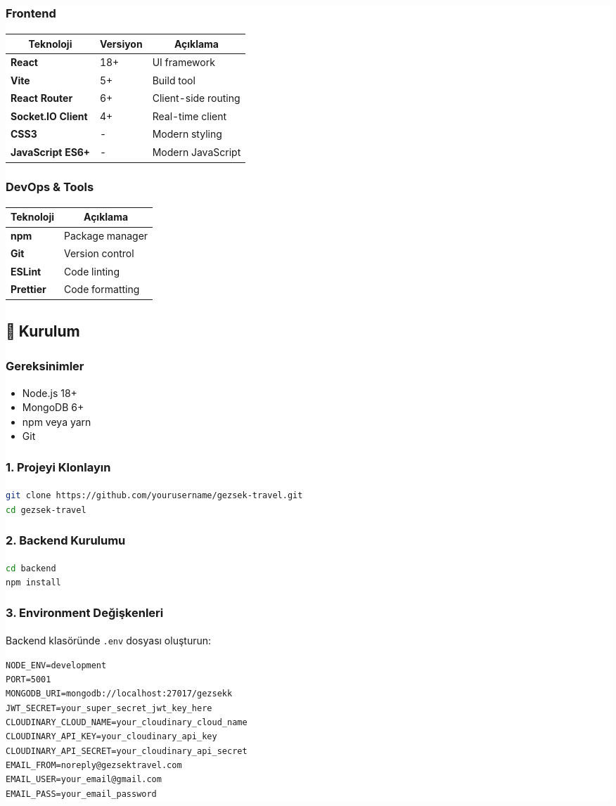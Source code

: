 ### Frontend
| Teknoloji | Versiyon | Açıklama |
|-----------|----------|----------|
| **React** | 18+ | UI framework |
| **Vite** | 5+ | Build tool |
| **React Router** | 6+ | Client-side routing |
| **Socket.IO Client** | 4+ | Real-time client |
| **CSS3** | - | Modern styling |
| **JavaScript ES6+** | - | Modern JavaScript |

### DevOps & Tools
| Teknoloji | Açıklama |
|-----------|----------|
| **npm** | Package manager |
| **Git** | Version control |
| **ESLint** | Code linting |
| **Prettier** | Code formatting |

## 🚀 Kurulum

### Gereksinimler
- Node.js 18+ 
- MongoDB 6+
- npm veya yarn
- Git

### 1. Projeyi Klonlayın
```bash
git clone https://github.com/yourusername/gezsek-travel.git
cd gezsek-travel
```

### 2. Backend Kurulumu
```bash
cd backend
npm install
```

### 3. Environment Değişkenleri
Backend klasöründe `.env` dosyası oluşturun:
```env
NODE_ENV=development
PORT=5001
MONGODB_URI=mongodb://localhost:27017/gezsekk
JWT_SECRET=your_super_secret_jwt_key_here
CLOUDINARY_CLOUD_NAME=your_cloudinary_cloud_name
CLOUDINARY_API_KEY=your_cloudinary_api_key
CLOUDINARY_API_SECRET=your_cloudinary_api_secret
EMAIL_FROM=noreply@gezsektravel.com
EMAIL_USER=your_email@gmail.com
EMAIL_PASS=your_email_password
```
